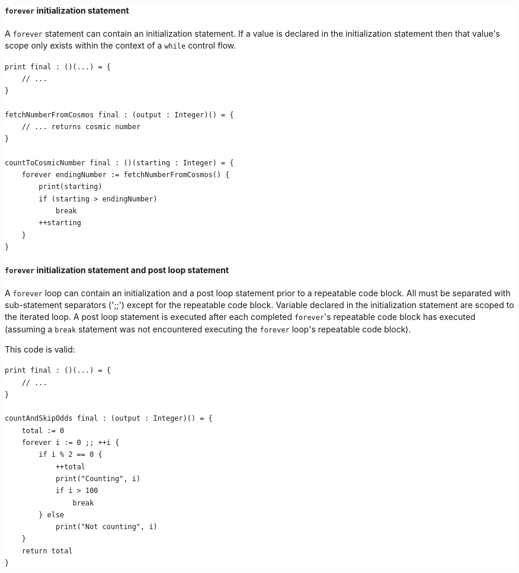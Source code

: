 
#### `forever` initialization statement

A `forever` statement can contain an initialization statement. If a value is declared in the initialization statement then that value's scope only exists within the context of a `while` control flow.


````zax
print final : ()(...) = {
    // ...
}

fetchNumberFromCosmos final : (output : Integer)() = {
    // ... returns cosmic number
}

countToCosmicNumber final : ()(starting : Integer) = {
    forever endingNumber := fetchNumberFromCosmos() {
        print(starting)
        if (starting > endingNumber)
            break
        ++starting
    }
}
````


#### `forever` initialization statement and post loop statement

A `forever` loop can contain an initialization and a post loop statement prior to a repeatable code block. All must be separated with sub-statement separators (';;') except for the repeatable code block. Variable declared in the initialization statement are scoped to the iterated loop. A post loop statement is executed after each completed `forever`'s repeatable code block has executed (assuming a `break` statement was not encountered executing the `forever` loop's repeatable code block).

This code is valid:

````zax
print final : ()(...) = {
    // ...
}

countAndSkipOdds final : (output : Integer)() = {
    total := 0
    forever i := 0 ;; ++i {
        if i % 2 == 0 {
            ++total
            print("Counting", i)
            if i > 100
                break
        } else
            print("Not counting", i)
    }
    return total
}
````
